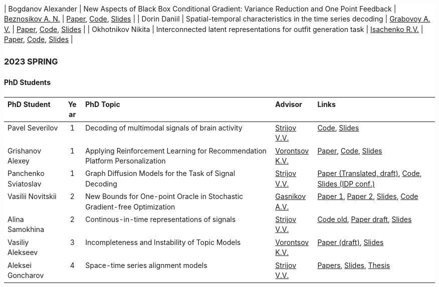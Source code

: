 | Bogdanov Alexander  | New Aspects of Black Box Conditional Gradient: Variance Reduction and One Point Feedback |                            [Beznosikov A. N.](https://anbeznosikov.github.io/)                             |                                                              [Paper](https://github.com/intsystems/Bogdanov-BS-Thesis/blob/main/paper/BachelorThesis_paper.pdf), [Code](https://github.com/intsystems/Bogdanov-BS-Thesis/tree/main/code), [Slides](https://github.com/intsystems/Bogdanov-BS-Thesis/blob/main/slides/BachelorThesis_slides.pdf)                                                              |
|    Dorin Daniil     |               Spatial-temporal characteristics in the time series decoding               |                               [Grabovoy A. V.](https://andriygav.github.io)                                |                                                                               [Paper](https://github.com/Daniilmipt007/project_VKR/blob/master/paper/main.pdf), [Code](https://github.com/Daniilmipt007/project_VKR/blob/master/code), [Slides](https://github.com/Daniilmipt007/project_VKR/blob/master/slides/pres_NIR.pdf)                                                                                |
|  Okhotnikov Nikita  |             Interconnected latent representations for outfit generation task             |              [Isachenko R.V.](https://intsystems.github.io/ru/people/isachenko_rv/index.html)              |                                                                                    [Paper](https://github.com/Wayfarer123/BS_Thesis/blob/main/paper/main.pdf), [Code](https://github.com/intsystems/Okhotnikov-BS-Thesis/tree/main/code), [Slides](https://github.com/Wayfarer123/BS_Thesis/blob/main/slides/slides.pdf)                                                                                     |

### 2023 SPRING

#### PhD Students

|     PhD Student      | Year |                                  PhD Topic                                  |                                        Advisor                                         |                                                                                                                                                       Links                                                                                                                                                       |
| :--- | :--: | :--- | :--- | :--- |
|   Pavel Severilov    |  1   |              Decoding of multimodal signals of brain activity               |                      [Strijov V.V.](http://www.ccas.ru/strijov/)                       |                                                                                                [Code](https://github.com/severilov/phd-thesis), [Slides](https://github.com/severilov/phd-thesis/tree/main/slides)                                                                                                |
|   Grishanov Alexey   |  1   | Applying Reinforcement Learning for Recommendation Platform Personalization |    [Vorontsov K.V.](http://www.machinelearning.ru/wiki/index.php?title=User:Vokov)     |                        [Paper](https://dl.acm.org/doi/pdf/10.1145/3523227.3551485), [Code](https://github.com/intsystems/GrishanovPHD2022/tree/main/code), [Slides](<https://github.com/intsystems/GrishanovPHD2022/blob/main/slides/Grishanov%20DDPG%20(RL%20for%20online%20recsys).pdf>)                        |
| Panchenko Sviatoslav |  1   |           Graph Diffusion Models for the Task of Signal Decoding            |                      [Strijov V.V.](http://www.ccas.ru/strijov/)                       | [Paper (Translated, draft)](https://github.com/intsystems/PanchenkoPhD2022/blob/main/paper/PanchenkoArticle2023Translated.pdf), [Code](https://github.com/intsystems/PanchenkoPhD2022/tree/main/code), [Slides (IDP conf.)](https://github.com/intsystems/PanchenkoPhD2022/blob/main/paper/PanhenkoIDPslides.pdf) |
|  Vasilii Novitskii   |  2   |  New Bounds for One-point Oracle in Stochastic Gradient-free Optimization   | [Gasnikov A.V.](http://www.mathnet.ru/php/person.phtml?option_lang=rus&personid=27590) |                [Paper 1](https://arxiv.org/abs/2101.03821), [Paper 2](https://arxiv.org/abs/2103.00321), [Slides](https://drive.google.com/file/d/1XLs65z9Yir-h4kgtQK-7ccqIYKL4g4U9/view?usp=sharing), [Code](https://drive.google.com/file/d/1RUPsCpTCSvPb9WYWTK8ybV89Z1RKzudj/view?usp=sharing)                 |
|   Alina Samokhina    |  2   |                Continous-in-time representations of signals                 |                      [Strijov V.V.](http://www.ccas.ru/strijov/)                       |                                                               [Code old](https://github.com/Alina-Samokhina/continuous_time_paper), [Paper draft](https://www.overleaf.com/read/bvrwfjgxnrjr), [Slides](https://www.overleaf.com/read/mhwjngzpfmps)                                                               |
|   Vasiliy Alekseev   |  3   |               Incompleteness and Instability of Topic Models                |    [Vorontsov K.V.](http://www.machinelearning.ru/wiki/index.php?title=User:Vokov)     |                                        [Paper (draft)](https://github.com/intsystems/2023-Project-131/blob/master/paper/Gorbulev2023TopicModels.pdf), [Slides](https://github.com/intsystems/2023-Project-131/blob/master/slides/Gorbulev2023TopicModelsPresentation.pdf)                                         |
|  Aleksei Goncharov   |  4   |                     Space-time series alignment models                      |                      [Strijov V.V.](http://www.ccas.ru/strijov/)                       |                                  [Papers](https://scholar.google.com/citations?user=umbRPRkAAAAJ&hl=en), [Slides](https://github.com/lexix/Goncharov_PhDThesis/blob/main/Goncharov%20-%20Dissertation.pdf), [Thesis](https://www.overleaf.com/project/62b8bc7c4162ad51f49f5087)                                   |